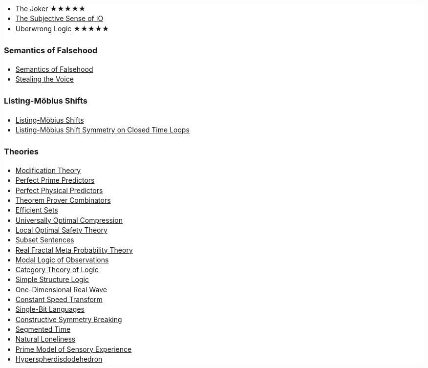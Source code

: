 - [The Joker](https://github.com/advancedresearch/path_semantics/blob/master/papers-wip2/the-joker.pdf) ★★★★★
- [The Subjective Sense of IO](https://github.com/advancedresearch/path_semantics/blob/master/papers-wip2/the-subjective-sense-of-io.pdf)
- [Uberwrong Logic](https://github.com/advancedresearch/path_semantics/blob/master/papers-wip2/uberwrong-logic.pdf) ★★★★★

### Semantics of Falsehood

- [Semantics of Falsehood](https://github.com/advancedresearch/path_semantics/blob/master/papers-wip2/semantics-of-falsehood.pdf)
- [Stealing the Voice](https://github.com/advancedresearch/path_semantics/blob/master/papers-wip2/stealing-the-voice.pdf)

### Listing-Möbius Shifts

- [Listing-Möbius Shifts](https://github.com/advancedresearch/path_semantics/blob/master/papers-wip/listing-mobius-shifts.pdf)
- [Listing-Möbius Shift Symmetry on Closed Time Loops](https://github.com/advancedresearch/path_semantics/blob/master/papers-wip2/listing-mobius-shift-symmetry-on-closed-time-loops.pdf)

### Theories

- [Modification Theory](https://github.com/advancedresearch/path_semantics/blob/master/papers-wip/modification-theory.pdf)
- [Perfect Prime Predictors](https://github.com/advancedresearch/path_semantics/blob/master/papers-wip/perfect-prime-predictors.pdf)
- [Perfect Physical Predictors](https://github.com/advancedresearch/path_semantics/blob/master/papers-wip/perfect-physical-predictors.pdf)
- [Theorem Prover Combinators](https://github.com/advancedresearch/path_semantics/blob/master/papers-wip/theorem-prover-combinators.pdf)
- [Efficient Sets](https://github.com/advancedresearch/path_semantics/blob/master/papers-wip/efficient-sets.pdf)
- [Universally Optimal Compression](https://github.com/advancedresearch/path_semantics/blob/master/papers-wip/universally-optimal-compression.pdf)
- [Local Optimal Safety Theory](https://github.com/advancedresearch/path_semantics/blob/master/papers-wip/local-optimal-safety-theory.pdf)
- [Subset Sentences](https://github.com/advancedresearch/path_semantics/blob/master/papers-wip/subset-sentences.pdf)
- [Real Fractal Meta Probability Theory](https://github.com/advancedresearch/path_semantics/blob/master/papers-wip/real-fractal-meta-probability-theory.pdf)
- [Modal Logic of Observations](https://github.com/advancedresearch/path_semantics/blob/master/papers-wip/modal-logic-of-observations.pdf)
- [Category Theory of Logic](https://github.com/advancedresearch/path_semantics/blob/master/papers-wip/category-theory-of-logic.pdf)
- [Simple Structure Logic](https://github.com/advancedresearch/path_semantics/blob/master/papers-wip/simple-structure-logic.pdf)
- [One-Dimensional Real Wave](https://github.com/advancedresearch/path_semantics/blob/master/papers-wip/one-dimensional-real-wave.pdf)
- [Constant Speed Transform](https://github.com/advancedresearch/path_semantics/blob/master/papers-wip/constant-speed-transform.pdf)
- [Single-Bit Languages](https://github.com/advancedresearch/path_semantics/blob/master/papers-wip/single-bit-languages.pdf)
- [Constructive Symmetry Breaking](https://github.com/advancedresearch/path_semantics/blob/master/papers-wip/constructive-symmetry-breaking.pdf)
- [Segmented Time](https://github.com/advancedresearch/path_semantics/blob/master/papers-wip/segmented-time.pdf)
- [Natural Loneliness](https://github.com/advancedresearch/path_semantics/blob/master/papers-wip2/natural-loneliness.pdf)
- [Prime Model of Sensory Experience](https://github.com/advancedresearch/path_semantics/blob/master/papers-wip2/prime-model-of-sensory-experience.pdf)
- [Hyperspherdisdodehedron](https://github.com/advancedresearch/path_semantics/blob/master/papers-wip2/hyperspherdisdodehedron.pdf)